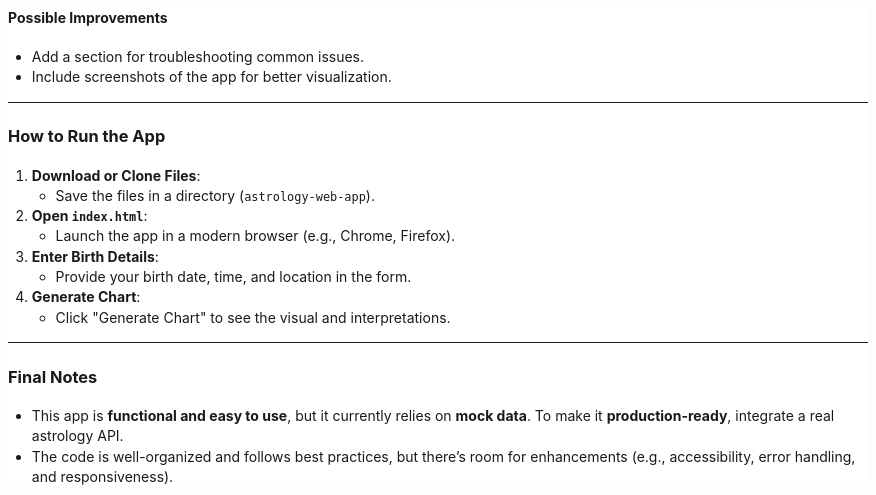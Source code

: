 #### **Possible Improvements**
- Add a section for troubleshooting common issues.
- Include screenshots of the app for better visualization.

---

### **How to Run the App**

1. **Download or Clone Files**:
   - Save the files in a directory (`astrology-web-app`).
2. **Open `index.html`**:
   - Launch the app in a modern browser (e.g., Chrome, Firefox).
3. **Enter Birth Details**:
   - Provide your birth date, time, and location in the form.
4. **Generate Chart**:
   - Click "Generate Chart" to see the visual and interpretations.

---

### **Final Notes**
- This app is **functional and easy to use**, but it currently relies on **mock data**. To make it **production-ready**, integrate a real astrology API.
- The code is well-organized and follows best practices, but there’s room for enhancements (e.g., accessibility, error handling, and responsiveness).